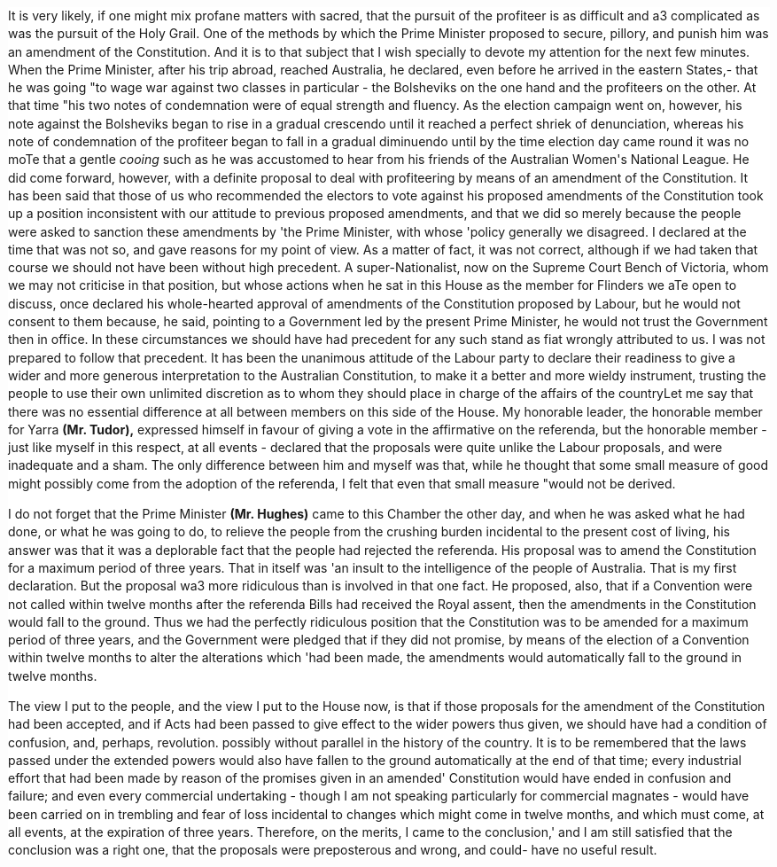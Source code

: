 It is very likely, if one might mix profane matters with sacred, that the pursuit of the profiteer is as difficult and a3 complicated as was the pursuit of the Holy Grail. One of the methods by which the Prime Minister proposed to secure, pillory, and punish him was an amendment of the Constitution. And it is to that subject that I wish specially to devote my attention for the next few minutes. When the Prime Minister, after his trip abroad, reached Australia, he declared, even before he arrived in the eastern States,- that he was going "to wage war against two classes in particular - the Bolsheviks on the one hand and the profiteers on the other. At that time "his two notes of condemnation were of equal strength and fluency. As the election campaign  went  on, however, his note against the Bolsheviks began to rise in a gradual crescendo until it reached a perfect shriek of denunciation, whereas his note of condemnation of the profiteer began to fall in a gradual diminuendo until by the time election day came round it was no moTe that a gentle  *cooing*  such as he was accustomed to hear from his friends of the Australian Women's National League. He did come forward, however, with a definite proposal to deal with profiteering by means of an amendment of the Constitution. It has been said that those of us who recommended the electors to vote against his proposed amendments of the Constitution took up a position inconsistent with our attitude to previous proposed amendments, and that we did so merely because the people were asked to sanction these amendments by 'the Prime Minister, with whose 'policy generally we disagreed. I declared at the time that was not so, and gave reasons for my point of view. As a matter of fact, it was not correct, although if we had taken that course we should not have been without high precedent. A super-Nationalist, now on the Supreme Court Bench of Victoria, whom we may not criticise in that position, but whose actions when he sat in this House as the member for Flinders we aTe open to discuss, once declared his whole-hearted approval of amendments of the Constitution proposed by Labour, but he would not consent to them because, he said, pointing to a Government led by the present Prime Minister, he would not trust the Government then in office. In these circumstances we should have had precedent for any such stand as fiat wrongly attributed to us. I was not prepared to follow that precedent. It has been the unanimous attitude of the Labour party to declare their readiness to give a wider and more generous interpretation to the Australian Constitution, to make it a better and more wieldy instrument, trusting the people to use their own unlimited discretion as to whom they should place in charge of the affairs of the countryLet me say that there was no essential difference at all between members on this side of the House. My honorable leader, the honorable member for Yarra  **(Mr. Tudor),**  expressed himself in favour of giving a vote in the affirmative on the referenda, but the honorable member - just like myself in this respect, at all events - declared that the proposals were quite unlike the Labour proposals, and were inadequate and a sham. The only difference between him and myself was that, while he thought that some small measure of good might possibly come from the adoption of the referenda, I felt that even that small measure "would not be derived. 

I do not forget that the Prime Minister  **(Mr. Hughes)**  came to this Chamber the other day, and when he was asked what he had done, or what he was going to do, to relieve the people from the crushing burden incidental to the present cost of living, his answer was that it was a deplorable fact that the people had rejected the referenda.  His  proposal was to amend the Constitution for a maximum period of three years. That in itself was 'an insult to the intelligence of the people of Australia. That is my first declaration. But the proposal wa3 more ridiculous than is involved in that one fact. He proposed, also, that if a Convention were not called within twelve months after the referenda Bills had received the Royal assent, then the amendments in the Constitution would fall to the ground. Thus we had the perfectly ridiculous position that the Constitution was to be amended for a maximum period of three years, and the Government were pledged that if they did not promise,  by means of the election of a Convention within twelve months to alter the alterations which 'had been made, the amendments would automatically fall to the ground in twelve months. 

The view I put to the people, and the view I put to the House now, is that if those proposals for the amendment of the Constitution had been accepted, and if Acts had been passed to give effect to the wider powers thus given, we should have had a condition of confusion, and, perhaps, revolution. possibly without parallel in the history of the country. It is to be remembered that the laws passed under the extended powers would also have fallen to the ground automatically at the end of that time; every industrial effort that had been made by reason of the promises given in an amended' Constitution would have ended in confusion and failure; and even every commercial undertaking - though I am not speaking particularly for commercial magnates - would have been carried on in trembling and fear of loss incidental to changes which might come in twelve months, and which must come, at all events, at the expiration of three years. Therefore, on the merits, I came to the conclusion,' and I am still satisfied that the conclusion was a right one, that the proposals were preposterous and wrong, and could- have no useful result. 
